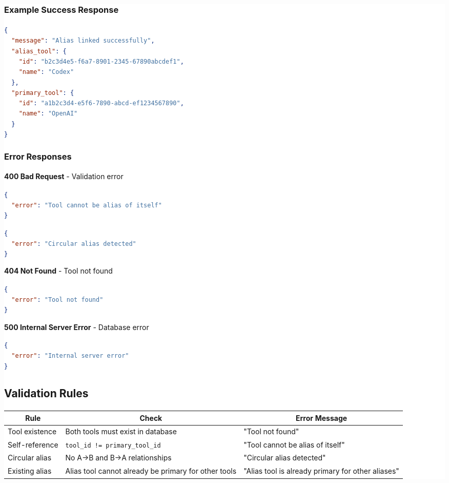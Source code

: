 ### Example Success Response

```json
{
  "message": "Alias linked successfully",
  "alias_tool": {
    "id": "b2c3d4e5-f6a7-8901-2345-67890abcdef1",
    "name": "Codex"
  },
  "primary_tool": {
    "id": "a1b2c3d4-e5f6-7890-abcd-ef1234567890",
    "name": "OpenAI"
  }
}
```

### Error Responses

**400 Bad Request** - Validation error

```json
{
  "error": "Tool cannot be alias of itself"
}
```

```json
{
  "error": "Circular alias detected"
}
```

**404 Not Found** - Tool not found

```json
{
  "error": "Tool not found"
}
```

**500 Internal Server Error** - Database error

```json
{
  "error": "Internal server error"
}
```

## Validation Rules

| Rule | Check | Error Message |
|------|-------|---------------|
| Tool existence | Both tools must exist in database | "Tool not found" |
| Self-reference | `tool_id != primary_tool_id` | "Tool cannot be alias of itself" |
| Circular alias | No A→B and B→A relationships | "Circular alias detected" |
| Existing alias | Alias tool cannot already be primary for other tools | "Alias tool is already primary for other aliases" |
